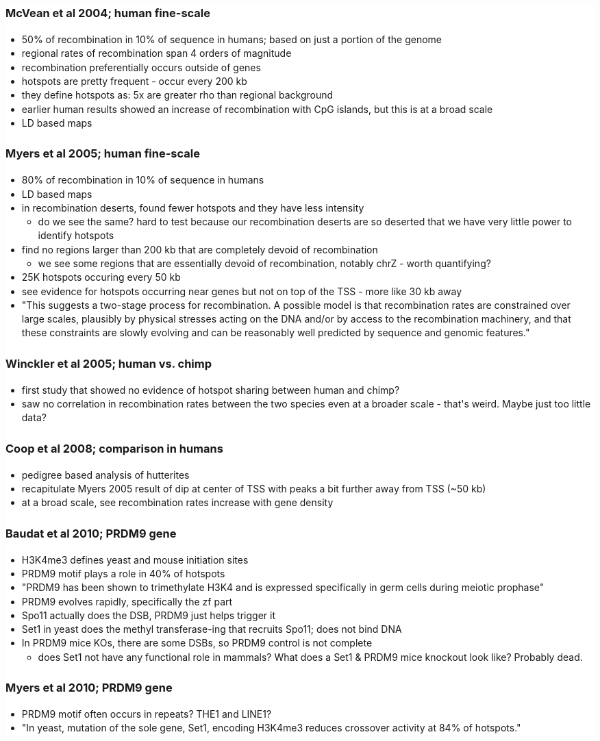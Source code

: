 ### McVean et al 2004; human fine-scale
* 50% of recombination in 10% of sequence in humans; based on just a portion of the genome
* regional rates of recombination span 4 orders of magnitude
* recombination preferentially occurs outside of genes
* hotspots are pretty frequent - occur every 200 kb
* they define hotspots as: 5x are greater rho than regional background
* earlier human results showed an increase of recombination with CpG islands, but this is at a broad scale
* LD based maps

### Myers et al 2005; human fine-scale
* 80% of recombination in 10% of sequence in humans
* LD based maps
* in recombination deserts, found fewer hotspots and they have less intensity
	- do we see the same? hard to test because our recombination deserts are so deserted that we have very little power to identify hotspots
* find no regions larger than 200 kb that are completely devoid of recombination
	- we see some regions that are essentially devoid of recombination, notably chrZ - worth quantifying?
* 25K hotspots occuring every 50 kb
* see evidence for hotspots occurring near genes but not on top of the TSS - more like 30 kb away
* "This suggests a two-stage process for recombination. A possible model is that recombination rates are constrained over large scales, plausibly by physical stresses acting on the DNA and/or by access to the recombination machinery, and that these constraints are slowly evolving and can be reasonably well predicted by sequence and genomic features."

### Winckler et al 2005; human vs. chimp
* first study that showed no evidence of hotspot sharing between human and chimp?
* saw no correlation in recombination rates between the two species even at a broader scale - that's weird. Maybe just too little data?

### Coop et al 2008; comparison in humans
* pedigree based analysis of hutterites
* recapitulate Myers 2005 result of dip at center of TSS with peaks a bit further away from TSS (~50 kb)
* at a broad scale, see recombination rates increase with gene density

### Baudat et al 2010; PRDM9 gene
* H3K4me3 defines yeast and mouse initiation sites
* PRDM9 motif plays a role in 40% of hotspots
* "PRDM9 has been shown to trimethylate H3K4 and is expressed specifically in germ cells during meiotic prophase"
* PRDM9 evolves rapidly, specifically the zf part
* Spo11 actually does the DSB, PRDM9 just helps trigger it
* Set1 in yeast does the methyl transferase-ing that recruits Spo11; does not bind DNA
* In PRDM9 mice KOs, there are some DSBs, so PRDM9 control is not complete
	- does Set1 not have any functional role in mammals? What does a Set1 & PRDM9 mice knockout look like? Probably dead.
	
### Myers et al 2010; PRDM9 gene
* PRDM9 motif often occurs in repeats? THE1 and LINE1?
* "In yeast, mutation of the sole gene, Set1, encoding H3K4me3 reduces crossover activity at 84% of hotspots."
